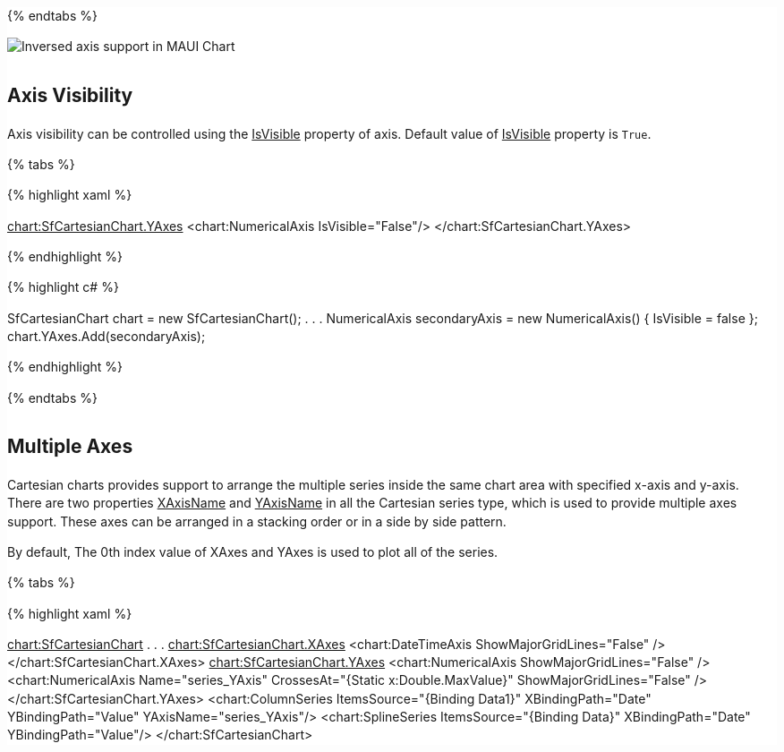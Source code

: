 {% endtabs %}

![Inversed axis support in MAUI Chart](Axis_Images/maui_chart_axis_isInversed.jpg)

## Axis Visibility

Axis visibility can be controlled using the [IsVisible](https://help.syncfusion.com/cr/maui/Syncfusion.Maui.Charts.ChartAxis.html#Syncfusion_Maui_Charts_ChartAxis_IsVisible) property of axis. Default value of [IsVisible](https://help.syncfusion.com/cr/maui/Syncfusion.Maui.Charts.ChartAxis.html#Syncfusion_Maui_Charts_ChartAxis_IsVisible) property is `True`.

{% tabs %}

{% highlight xaml %}

<chart:SfCartesianChart.YAxes>
    <chart:NumericalAxis IsVisible="False"/>
</chart:SfCartesianChart.YAxes>

{% endhighlight %}

{% highlight c# %}

SfCartesianChart chart = new SfCartesianChart();
. . .
NumericalAxis secondaryAxis = new NumericalAxis() { IsVisible = false };
chart.YAxes.Add(secondaryAxis);

{% endhighlight %}

{% endtabs %}

## Multiple Axes

Cartesian charts provides support to arrange the multiple series inside the same chart area with specified x-axis and y-axis. There are two properties [XAxisName](https://help.syncfusion.com/cr/maui/Syncfusion.Maui.Charts.CartesianSeries.html#Syncfusion_Maui_Charts_CartesianSeries_XAxisName) and [YAxisName](https://help.syncfusion.com/cr/maui/Syncfusion.Maui.Charts.CartesianSeries.html#Syncfusion_Maui_Charts_CartesianSeries_YAxisName) in all the Cartesian series type, which is used to provide multiple axes support. These axes can be arranged in a stacking order or in a side by side pattern.

By default, The 0th index value of XAxes and YAxes is used to plot all of the series.

{% tabs %}

{% highlight xaml %}

<ContentPage xmlns="http://schemas.microsoft.com/dotnet/2021/maui"
             xmlns:x="http://schemas.microsoft.com/winfx/2009/xaml"
             xmlns:sys="clr-namespace:System;assembly=mscorlib"
             xmlns:chart="clr-namespace:Syncfusion.Maui.Charts;assembly=Syncfusion.Maui.Charts">

<chart:SfCartesianChart>
    . . .
	<chart:SfCartesianChart.XAxes>
		<chart:DateTimeAxis ShowMajorGridLines="False" />
	</chart:SfCartesianChart.XAxes>
	<chart:SfCartesianChart.YAxes>
		<chart:NumericalAxis ShowMajorGridLines="False" />
		<chart:NumericalAxis Name="series_YAxis" CrossesAt="{Static x:Double.MaxValue}" ShowMajorGridLines="False" />
	</chart:SfCartesianChart.YAxes>
        <chart:ColumnSeries ItemsSource="{Binding Data1}" 
                            XBindingPath="Date"
                            YBindingPath="Value" YAxisName="series_YAxis"/>
        <chart:SplineSeries ItemsSource="{Binding Data}" 
                            XBindingPath="Date"
                            YBindingPath="Value"/>
</chart:SfCartesianChart>